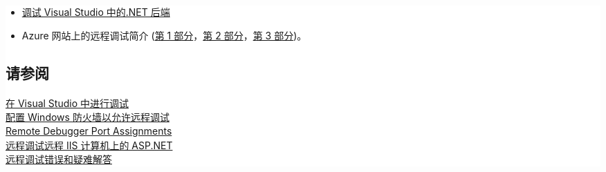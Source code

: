 -   [调试 Visual Studio 中的.NET 后端](http://blogs.msdn.com/b/azuremobile/archive/2014/03/14/debugging-net-backend-in-visual-studio.aspx)  
  
-   Azure 网站上的远程调试简介 ([第 1 部分](http://azure.microsoft.com/blog/2014/05/06/introduction-to-remote-debugging-on-azure-web-sites/)，[第 2 部分](http://azure.microsoft.com/blog/2014/05/07/introduction-to-remote-debugging-azure-web-sites-part-2-inside-remote-debugging/)，[第 3 部分](http://azure.microsoft.com/blog/2014/05/08/introduction-to-remote-debugging-on-azure-web-sites-part-3-multi-instance-environment-and-git/))。  
  
## <a name="see-also"></a>请参阅  
 [在 Visual Studio 中进行调试](../debugger/debugging-in-visual-studio.md)   
 [配置 Windows 防火墙以允许远程调试](../debugger/configure-the-windows-firewall-for-remote-debugging.md)   
 [Remote Debugger Port Assignments](../debugger/remote-debugger-port-assignments.md)   
 [远程调试远程 IIS 计算机上的 ASP.NET](../debugger/remote-debugging-aspnet-on-a-remote-iis-7-5-computer.md)  
 [远程调试错误和疑难解答](../debugger/remote-debugging-errors-and-troubleshooting.md)



